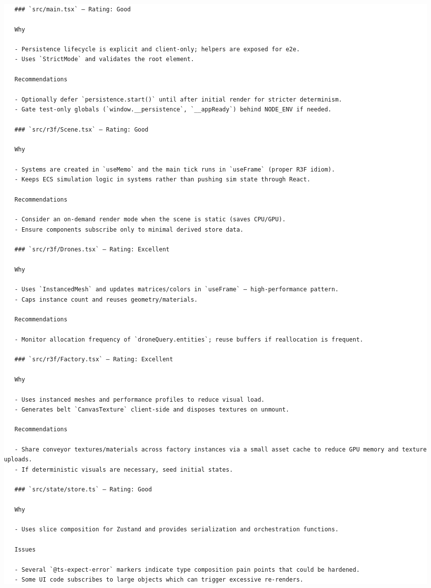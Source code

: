        ### `src/main.tsx` — Rating: Good

       Why

       - Persistence lifecycle is explicit and client-only; helpers are exposed for e2e.
       - Uses `StrictMode` and validates the root element.

       Recommendations

       - Optionally defer `persistence.start()` until after initial render for stricter determinism.
       - Gate test-only globals (`window.__persistence`, `__appReady`) behind NODE_ENV if needed.

       ### `src/r3f/Scene.tsx` — Rating: Good

       Why

       - Systems are created in `useMemo` and the main tick runs in `useFrame` (proper R3F idiom).
       - Keeps ECS simulation logic in systems rather than pushing sim state through React.

       Recommendations

       - Consider an on-demand render mode when the scene is static (saves CPU/GPU).
       - Ensure components subscribe only to minimal derived store data.

       ### `src/r3f/Drones.tsx` — Rating: Excellent

       Why

       - Uses `InstancedMesh` and updates matrices/colors in `useFrame` — high-performance pattern.
       - Caps instance count and reuses geometry/materials.

       Recommendations

       - Monitor allocation frequency of `droneQuery.entities`; reuse buffers if reallocation is frequent.

       ### `src/r3f/Factory.tsx` — Rating: Excellent

       Why

       - Uses instanced meshes and performance profiles to reduce visual load.
       - Generates belt `CanvasTexture` client-side and disposes textures on unmount.

       Recommendations

       - Share conveyor textures/materials across factory instances via a small asset cache to reduce GPU memory and texture uploads.
       - If deterministic visuals are necessary, seed initial states.

       ### `src/state/store.ts` — Rating: Good

       Why

       - Uses slice composition for Zustand and provides serialization and orchestration functions.

       Issues

       - Several `@ts-expect-error` markers indicate type composition pain points that could be hardened.
       - Some UI code subscribes to large objects which can trigger excessive re-renders.
